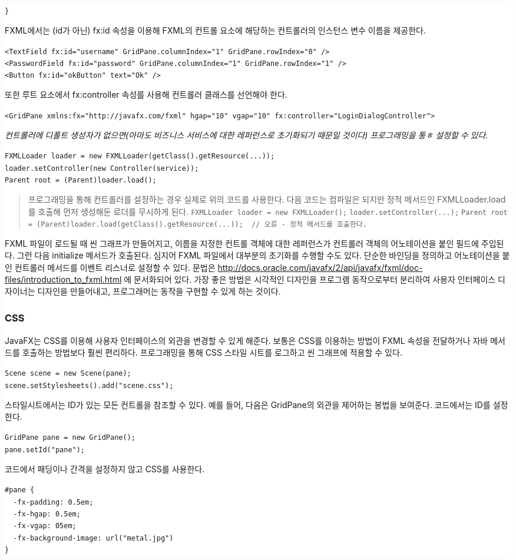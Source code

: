 ```
}  
```

FXML에서는 (id가 아닌) fx:id 속성을 이용해 FXML의 컨트롤 요소에 해당하는 컨트롤러의 인스턴스 변수 이름을 제공한다.

```
<TextField fx:id="username" GridPane.columnIndex="1" GridPane.rowIndex="0" />
<PasswordField fx:id="password" GridPane.columnIndex="1" GridPane.rowIndex="1" />
<Button fx:id="okButton" text="Ok" />
```

또한 루트 요소에서 fx:controller 속성를 사용해 컨트롤러 클래스를 선언해야 한다.

```
<GridPane xmlns:fx="http://javafx.com/fxml" hgap="10" vgap="10" fx:controller="LoginDialogController">
```

*컨트롤러에 디폴트 생성자가 없으면(아마도 비즈니스 서비스에 대한 레퍼런스로 초기화되기 때문일 것이다) 프로그래밍을 통ㅎ 설정할 수 있다.*

```
FXMLLoader loader = new FXMLLoader(getClass().getResource(...));
loader.setController(new Controller(service));
Parent root = (Parent)loader.load();
```

> 프로그래밍을 통해 컨트롤러를 설정하는 경우 실제로 위의 코드를 사용한다. 다음 코드는 컴파일은 되지만 정적 메서드인 FXMLLoader.load를 호출해 먼저 생성해둔 로더를 무시하게 된다.
> `FXMLLoader loader = new FXMLLoader();`
> `loader.setController(...);`
> `Parent root = (Parent)loader.load(getClass().getResource(...));  // 오류 - 정적 메서드를 호출한다.`

FXML 파일이 로드될 때 씬 그래프가 만들어지고, 이름을 지정한 컨트롤 객체에 대한 레퍼런스가 컨트롤러 객체의 어노테이션을 붙인 필드에 주입된다. 그런 다음 initialize 메서드가 호출된다. 심지어 FXML 파일에서 대부분의 초기화를 수행할 수도 있다. 단순한 바인딩을 정의하고 어노테이션을 붙인 컨트롤러 메서드를 이벤트 리스너로 설정할 수 있다. 문법은 http://docs.oracle.com/javafx/2/api/javafx/fxml/doc-files/introduction_to_fxml.html 에 문서화되어 있다. 가장 좋은 방법은 시각적인 디자인을 프로그램 동작으로부터 분리하여 사용자 인터페이스 디자이너는 디자인을 만들어내고, 프로그래머는 동작을 구현할 수 있게 하는 것이다.

### CSS
JavaFX는 CSS를 이용해 사용자 인터페이스의 외관을 변경할 수 있게 해준다. 보통은 CSS를 이용하는 방법이 FXML 속성을 전달하거나 자바 메서드를 호출하는 방법보다 훨씬 편리하다. 프로그래밍을 통해 CSS 스타일 시트를 로그하고 씬 그래프에 적용할 수 있다.

```
Scene scene = new Scene(pane);
scene.setStylesheets().add("scene.css");
```

스타일시트에서는 ID가 있는 모든 컨트롤을 참조할 수 있다. 예를 들어, 다음은 GridPane의 외관을 제어하는 봉법을 보여준다. 코드에서는 ID를 설정한다.

```
GridPane pane = new GridPane();
pane.setId("pane");
```

코드에서 패딩이나 간격을 설정하지 않고 CSS를 사용한다.

```
#pane {
  -fx-padding: 0.5em;
  -fx-hgap: 0.5em;
  -fx-vgap: 05em;
  -fx-background-image: url("metal.jpg")
}
```

